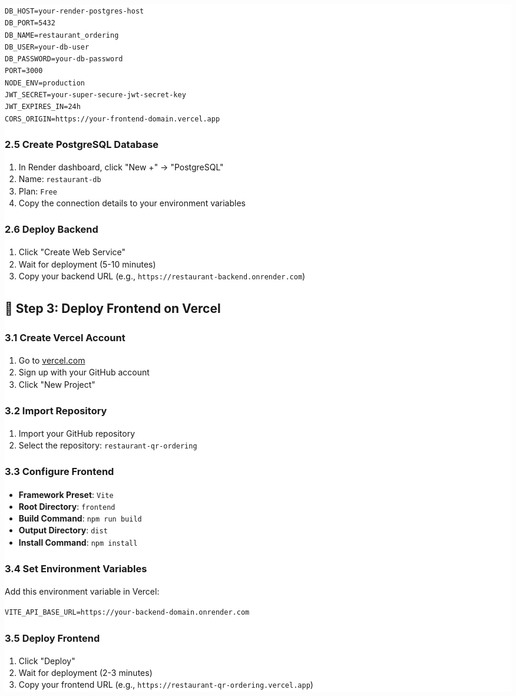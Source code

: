 ```
DB_HOST=your-render-postgres-host
DB_PORT=5432
DB_NAME=restaurant_ordering
DB_USER=your-db-user
DB_PASSWORD=your-db-password
PORT=3000
NODE_ENV=production
JWT_SECRET=your-super-secure-jwt-secret-key
JWT_EXPIRES_IN=24h
CORS_ORIGIN=https://your-frontend-domain.vercel.app
```

### 2.5 Create PostgreSQL Database
1. In Render dashboard, click "New +" → "PostgreSQL"
2. Name: `restaurant-db`
3. Plan: `Free`
4. Copy the connection details to your environment variables

### 2.6 Deploy Backend
1. Click "Create Web Service"
2. Wait for deployment (5-10 minutes)
3. Copy your backend URL (e.g., `https://restaurant-backend.onrender.com`)

## 🎨 Step 3: Deploy Frontend on Vercel

### 3.1 Create Vercel Account
1. Go to [vercel.com](https://vercel.com)
2. Sign up with your GitHub account
3. Click "New Project"

### 3.2 Import Repository
1. Import your GitHub repository
2. Select the repository: `restaurant-qr-ordering`

### 3.3 Configure Frontend
- **Framework Preset**: `Vite`
- **Root Directory**: `frontend`
- **Build Command**: `npm run build`
- **Output Directory**: `dist`
- **Install Command**: `npm install`

### 3.4 Set Environment Variables
Add this environment variable in Vercel:

```
VITE_API_BASE_URL=https://your-backend-domain.onrender.com
```

### 3.5 Deploy Frontend
1. Click "Deploy"
2. Wait for deployment (2-3 minutes)
3. Copy your frontend URL (e.g., `https://restaurant-qr-ordering.vercel.app`)
